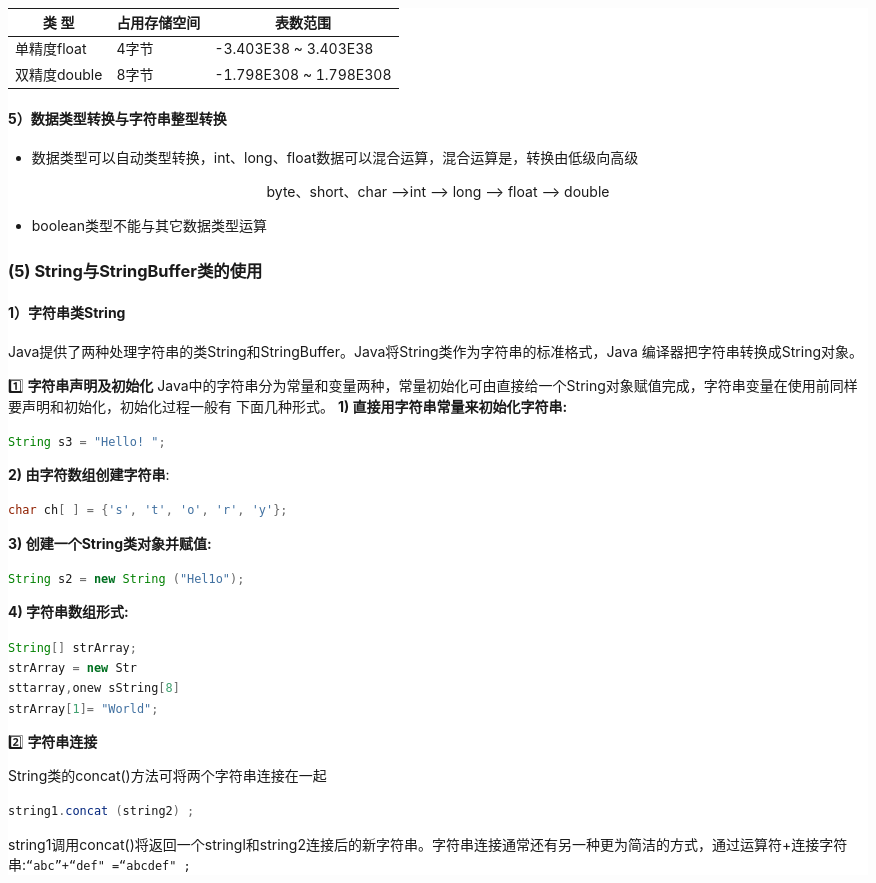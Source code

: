| 类 型        | 占用存储空间 | 表数范围               |
| ------------ | ------------ | ---------------------- |
| 单精度float  | 4字节        | -3.403E38 ~ 3.403E38   |
| 双精度double | 8字节        | -1.798E308 ~ 1.798E308 |

#### 5）数据类型转换与字符串整型转换

- 数据类型可以自动类型转换，int、long、float数据可以混合运算，混合运算是，转换由低级向高级

<center>byte、short、char —>int  —> long  —>  float  —> double</center>

- boolean类型不能与其它数据类型运算



### (5) String与StringBuffer类的使用

#### 1）字符串类String

Java提供了两种处理字符串的类String和StringBuffer。Java将String类作为字符串的标准格式，Java 编译器把字符串转换成String对象。

:one: **字符串声明及初始化**
Java中的字符串分为常量和变量两种，常量初始化可由直接给一个String对象赋值完成，字符串变量在使用前同样要声明和初始化，初始化过程一般有 下面几种形式。
**1)  直接用字符串常量来初始化字符串:**

```java
String s3 = "Hello! ";
```

**2)  由字符数组创建字符串**:

```java
char ch[ ] = {'s', 't', 'o', 'r', 'y'};
```

**3)  创建一个String类对象并赋值:**

```java
String s2 = new String ("Hel1o");
```

**4)  字符串数组形式:**

```java
String[] strArray;
strArray = new Str
sttarray,onew sString[8]
strArray[1]= "World";
```

:two: **字符串连接**

String类的concat()方法可将两个字符串连接在一起

```java
string1.concat (string2) ;
```

string1调用concat()将返回一个stringl和string2连接后的新字符串。字符串连接通常还有另一种更为简洁的方式，通过运算符+连接字符串:`“abc”+“def" =“abcdef" ;`
